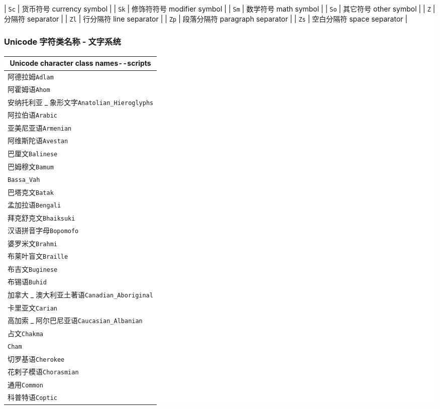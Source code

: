 | `Sc` | 货币符号 currency symbol                        |
| `Sk` | 修饰符符号 modifier symbol                      |
| `Sm` | 数学符号 math symbol                            |
| `So` | 其它符号 other symbol                           |
| `Z`  | 分隔符 separator                                |
| `Zl` | 行分隔符 line separator                         |
| `Zp` | 段落分隔符 paragraph separator                  |
| `Zs` | 空白分隔符 space separator                      |

### **Unicode 字符类名称 - 文字系统**

| Unicode character class names--scripts       |
| -------------------------------------------- |
| 阿德拉姆`Adlam`                              |
| 阿霍姆语`Ahom`                               |
| 安纳托利亚 _ 象形文字`Anatolian_Hieroglyphs` |
| 阿拉伯语`Arabic`                             |
| 亚美尼亚语`Armenian`                         |
| 阿维斯陀语`Avestan`                          |
| 巴厘文`Balinese`                             |
| 巴姆穆文`Bamum`                              |
| `Bassa_Vah`                                  |
| 巴塔克文`Batak`                              |
| 孟加拉语`Bengali`                            |
| 拜克舒克文`Bhaiksuki`                        |
| 汉语拼音字母`Bopomofo`                       |
| 婆罗米文`Brahmi`                             |
| 布莱叶盲文`Braille`                          |
| 布吉文`Buginese`                             |
| 布锡语`Buhid`                                |
| 加拿大 _ 澳大利亚土著语`Canadian_Aboriginal` |
| 卡里亚文`Carian`                             |
| 高加索 _ 阿尔巴尼亚语`Caucasian_Albanian`    |
| 占文`Chakma`                                 |
| `Cham`                                       |
| 切罗基语`Cherokee`                           |
| 花剌子模语`Chorasmian`                       |
| 通用`Common`                                 |
| 科普特语`Coptic`                             |